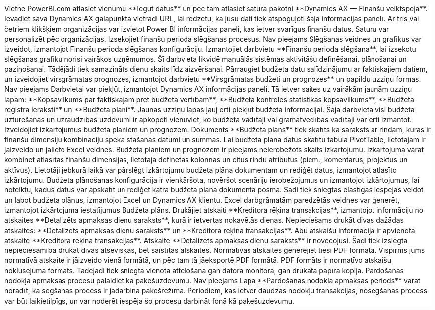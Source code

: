 <td>Vietnē PowerBI.com atlasiet vienumu **Iegūt datus** un pēc tam atlasiet satura pakotni **Dynamics AX — Finanšu veiktspēja**. Ievadiet sava Dynamics AX galapunkta vietrādi URL, lai redzētu, kā jūsu dati tiek atspoguļoti šajā informācijas panelī.</td>
<td>Ar trīs vai četriem klikšķiem organizācijas var izvietot Power BI informācijas paneli, kas ietver svarīgus finanšu datus. Saturu var personalizēt pēc organizācijas.</td>
</tr>
<tr class="even">
<td>Izsekojiet finanšu perioda slēgšanas procesus.</td>
<td>Nav pieejams </td>
<td>Slēgšanas veidnes un grafikus var izveidot, izmantojot Finanšu perioda slēgšanas konfigurāciju. Izmantojiet darbvietu **Finanšu perioda slēgšana**, lai izsekotu slēgšanas grafiku norisi vairākos uzņēmumos.</td>
<td>Šī darbvieta likvidē manuālās sistēmas aktivitāšu definēšanai, plānošanai un paziņošanai. Tādējādi tiek samazināts dienu skaits līdz aizvēršanai.</td>
</tr>
<tr class="odd">
<td>Pārraugiet budžeta datu salīdzinājumu ar faktiskajiem datiem, un izveidojiet virsgrāmatas prognozes, izmantojot darbvietu **Virsgrāmatas budžeti un prognozes** un papildu uzziņu formas.</td>
<td>Nav pieejams</td>
<td> Darbvietai var piekļūt, izmantojot Dynamics AX informācijas paneli. Tā ietver saites uz vairākām jaunām uzziņu lapām: **Kopsavilkums par faktiskajām pret budžeta vērtībām**, **Budžeta kontroles statistikas kopsavilkums**, **Budžeta reģistra ieraksti** un **Budžeta plāni**.</td>
<td>Jaunas uzziņu lapas ļauj ērti piekļūt budžeta informācijai. Šajā darbvietā visi budžeta uzturēšanas un uzraudzības uzdevumi ir apkopoti vienuviet, ko budžeta vadītāji vai grāmatvedības vadītāji var ērti izmantot.</td>
</tr>
<tr class="even">
<td>Izveidojiet izkārtojumus budžeta plāniem un prognozēm.</td>
<td>Dokuments **Budžeta plāns** tiek skatīts kā saraksts ar rindām, kurās ir finanšu dimensiju kombināciju spēkā stāšanās datumi un summas. Lai budžeta plāna datus skatītu tabulā PivotTable, lietotājam ir jāizveido un jālieto Excel veidnes.</td>
<td>Budžeta plāniem un prognozēm ir pieejams neierobežots skaits izkārtojumu. Izkārtojumā varat kombinēt atlasītas finanšu dimensijas, lietotāja definētas kolonnas un citus rindu atribūtus (piem., komentārus, projektus un aktīvus). Lietotāji jebkurā laikā var pārslēgt izkārtojumu budžeta plāna dokumentam un rediģēt datus, izmantojot atlasīto izkārtojumu. Budžeta plānošanas konfigurācija ir vienkāršota, novēršot scenāriju ierobežojumus un izmantojot izkārtojumus, lai noteiktu, kādus datus var apskatīt un rediģēt katrā budžeta plāna dokumenta posmā.</td>
<td>Šādi tiek sniegtas elastīgas iespējas veidot un labot budžeta plānus, izmantojot Excel un Dynamics AX klientu. Excel darbgrāmatām paredzētās veidnes var ģenerēt, izmantojot izkārtojuma iestatījumus Budžeta plāns.</td>
</tr>
<tr class="odd">
<td>Drukājiet atskaiti **Kreditora rēķina transakcijas**, izmantojot informāciju no atskaites **Detalizēts apmaksas dienu saraksts**, kurā ir ietvertas nokavētās dienas. </td>
<td>Nepieciešams drukāt divas dažādas atskaites: **Detalizēts apmaksas dienu saraksts** un **Kreditora rēķina transakcijas**.</td>
<td>Abu atskaišu informācija ir apvienota atskaitē **Kreditora rēķina transakcijas**. Atskaite **Detalizēts apmaksas dienu saraksts** ir novecojusi. </td>
<td>Šādi tiek izslēgta nepieciešamība drukāt divas atsevišķas, bet saistītas atskaites.</td>
</tr>
<tr class="even">
<td>Normatīvās atskaites ģenerējiet tieši PDF formātā.</td>
<td>Vispirms jums normatīvā atskaite ir jāizveido vienā formātā, un pēc tam tā jāeksportē PDF formātā.</td>
<td>PDF formāts ir normatīvo atskaišu noklusējuma formāts.</td>
<td>Tādējādi tiek sniegta vienota attēlošana gan datora monitorā, gan drukātā papīra kopijā.</td>
</tr>
<tr class="odd">
<td>Pārdošanas nodokļa apmaksas procesu palaidiet kā pakešuzdevumu. </td>
<td>Nav pieejams</td>
<td>Lapā **Pārdošanas nodokļa apmaksas periods** varat norādīt, ka segšanas process ir jādarbina pakešrežīmā.</td>
<td>Periodiem, kas ietver daudzas nodokļu transakcijas, nosegšanas process var būt laikietilpīgs, un var noderēt iespēja šo procesu darbināt fonā kā pakešuzdevumu.</td>